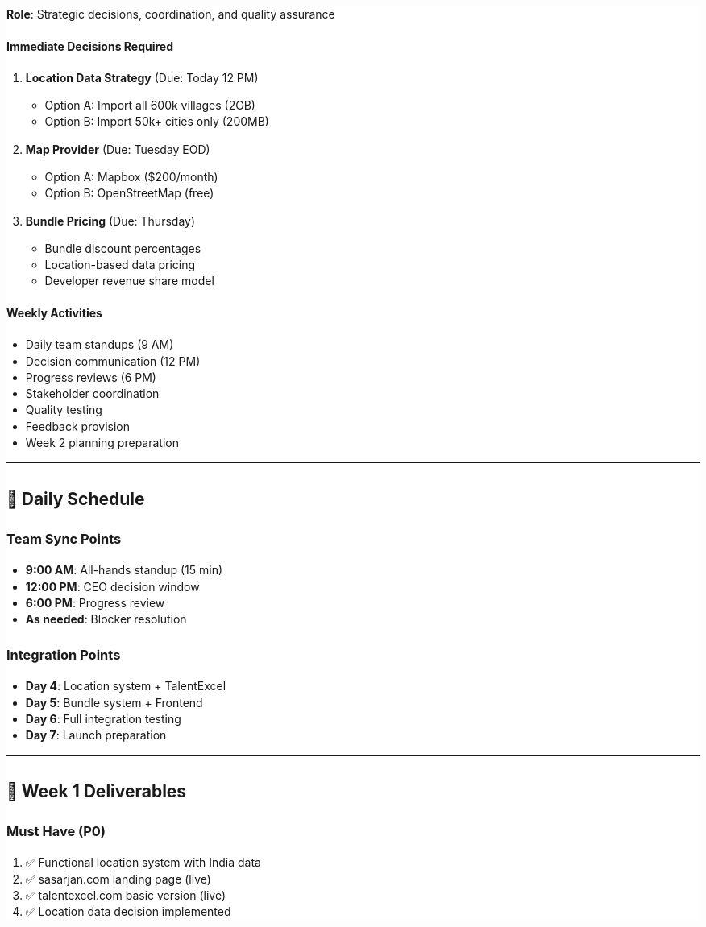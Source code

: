 **Role**: Strategic decisions, coordination, and quality assurance

#### Immediate Decisions Required

1. **Location Data Strategy** (Due: Today 12 PM)
   - Option A: Import all 600k villages (2GB)
   - Option B: Import 50k+ cities only (200MB)

2. **Map Provider** (Due: Tuesday EOD)
   - Option A: Mapbox ($200/month)
   - Option B: OpenStreetMap (free)

3. **Bundle Pricing** (Due: Thursday)
   - Bundle discount percentages
   - Location-based data pricing
   - Developer revenue share model

#### Weekly Activities

- Daily team standups (9 AM)
- Decision communication (12 PM)
- Progress reviews (6 PM)
- Stakeholder coordination
- Quality testing
- Feedback provision
- Week 2 planning preparation

---

## 📅 Daily Schedule

### Team Sync Points

- **9:00 AM**: All-hands standup (15 min)
- **12:00 PM**: CEO decision window
- **6:00 PM**: Progress review
- **As needed**: Blocker resolution

### Integration Points

- **Day 4**: Location system + TalentExcel
- **Day 5**: Bundle system + Frontend
- **Day 6**: Full integration testing
- **Day 7**: Launch preparation

---

## 🎯 Week 1 Deliverables

### Must Have (P0)

1. ✅ Functional location system with India data
2. ✅ sasarjan.com landing page (live)
3. ✅ talentexcel.com basic version (live)
4. ✅ Location data decision implemented
